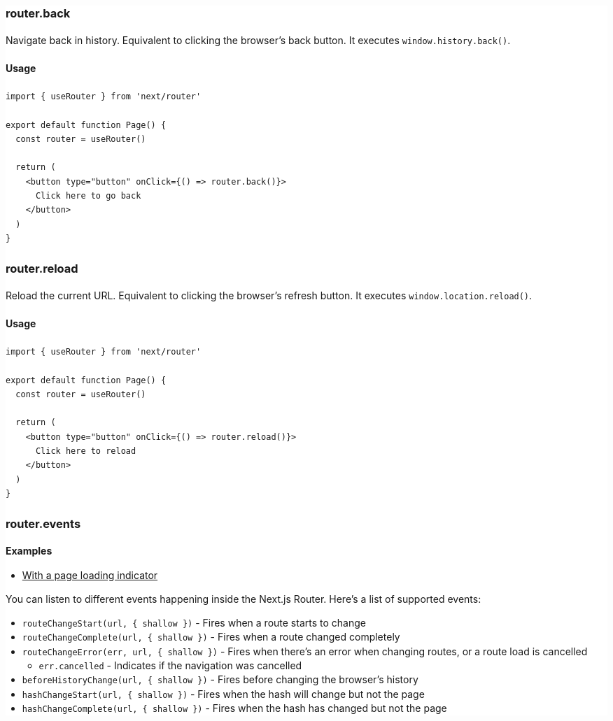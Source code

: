 ### router.back

Navigate back in history. Equivalent to clicking the browser’s back button. It executes `window.history.back()`.

#### Usage

    import { useRouter } from 'next/router'

    export default function Page() {
      const router = useRouter()

      return (
        <button type="button" onClick={() => router.back()}>
          Click here to go back
        </button>
      )
    }

### router.reload

Reload the current URL. Equivalent to clicking the browser’s refresh button. It executes `window.location.reload()`.

#### Usage

    import { useRouter } from 'next/router'

    export default function Page() {
      const router = useRouter()

      return (
        <button type="button" onClick={() => router.reload()}>
          Click here to reload
        </button>
      )
    }

### router.events

**Examples**

-   [With a page loading indicator](https://github.com/vercel/next.js/tree/canary/examples/with-loading)

You can listen to different events happening inside the Next.js Router. Here’s a list of supported events:

-   `routeChangeStart(url, { shallow })` - Fires when a route starts to change
-   `routeChangeComplete(url, { shallow })` - Fires when a route changed completely
-   `routeChangeError(err, url, { shallow })` - Fires when there’s an error when changing routes, or a route load is cancelled
    -   `err.cancelled` - Indicates if the navigation was cancelled
-   `beforeHistoryChange(url, { shallow })` - Fires before changing the browser’s history
-   `hashChangeStart(url, { shallow })` - Fires when the hash will change but not the page
-   `hashChangeComplete(url, { shallow })` - Fires when the hash has changed but not the page
